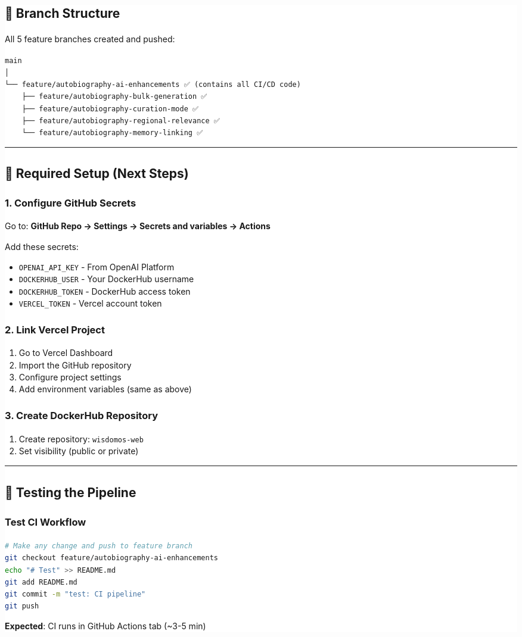 ## 🌳 Branch Structure

All 5 feature branches created and pushed:

```
main
│
└── feature/autobiography-ai-enhancements ✅ (contains all CI/CD code)
    ├── feature/autobiography-bulk-generation ✅
    ├── feature/autobiography-curation-mode ✅
    ├── feature/autobiography-regional-relevance ✅
    └── feature/autobiography-memory-linking ✅
```

---

## 🔐 Required Setup (Next Steps)

### 1. Configure GitHub Secrets

Go to: **GitHub Repo → Settings → Secrets and variables → Actions**

Add these secrets:
- `OPENAI_API_KEY` - From OpenAI Platform
- `DOCKERHUB_USER` - Your DockerHub username
- `DOCKERHUB_TOKEN` - DockerHub access token
- `VERCEL_TOKEN` - Vercel account token

### 2. Link Vercel Project

1. Go to Vercel Dashboard
2. Import the GitHub repository
3. Configure project settings
4. Add environment variables (same as above)

### 3. Create DockerHub Repository

1. Create repository: `wisdomos-web`
2. Set visibility (public or private)

---

## 🧪 Testing the Pipeline

### Test CI Workflow
```bash
# Make any change and push to feature branch
git checkout feature/autobiography-ai-enhancements
echo "# Test" >> README.md
git add README.md
git commit -m "test: CI pipeline"
git push
```
**Expected**: CI runs in GitHub Actions tab (~3-5 min)
